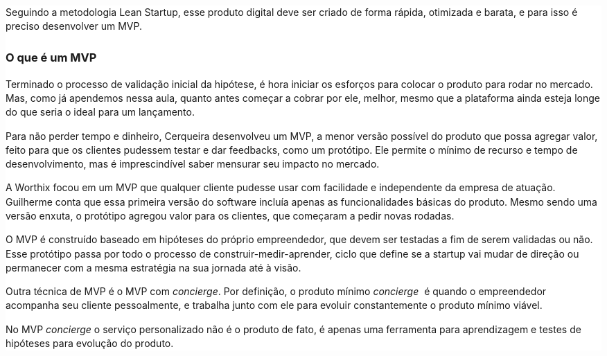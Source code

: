 <p>
	Seguindo a metodologia Lean Startup, esse produto digital deve ser criado de forma rápida, otimizada e barata, e 
	para isso é preciso desenvolver um MVP.
</p>

<h3>
	<strong>O que é um MVP</strong>
</h3>

<p>
	Terminado o processo de validação inicial da hipótese, é hora iniciar os esforços para colocar o produto para rodar no mercado. 
	Mas, como já apendemos nessa aula, quanto antes começar a cobrar por ele, melhor, mesmo que a plataforma ainda esteja longe do 
	que seria o ideal para um lançamento.
</p>

<p>
	Para não perder tempo e dinheiro, Cerqueira desenvolveu um MVP, a menor versão possível do produto que possa agregar valor, 
	feito para que os clientes pudessem testar e dar feedbacks, como um protótipo. Ele permite o mínimo de recurso e tempo de 
	desenvolvimento, mas é imprescindível saber mensurar seu impacto no mercado.
</p>

<p>
	A Worthix focou em um MVP que qualquer cliente pudesse usar com facilidade e independente da empresa de atuação. 
	Guilherme conta que essa primeira versão do software incluía apenas as funcionalidades básicas do produto. 
	Mesmo sendo uma versão enxuta, o protótipo agregou valor para os clientes, que começaram a pedir novas rodadas.
</p>

<p>
	O MVP é construído baseado em hipóteses do próprio empreendedor, que devem ser testadas a fim de serem validadas ou não. 
	Esse protótipo passa por todo o processo de construir-medir-aprender, ciclo que define se a startup vai mudar de direção 
	ou permanecer com a mesma estratégia na sua jornada até à visão.
</p>

<p>
	Outra técnica de MVP é o MVP com&nbsp;<em>concierge</em>. Por definição, o produto mínimo&nbsp;<em>concierge</em>&nbsp;
	é quando o empreendedor acompanha seu cliente pessoalmente, e trabalha junto com ele para evoluir constantemente o produto mínimo 
	viável.
</p>

<p>
	No MVP&nbsp;<em>concierge</em>&nbsp;o serviço personalizado não é o produto de fato, é apenas uma ferramenta para aprendizagem 
	e testes de hipóteses para evolução do produto.
</p>
